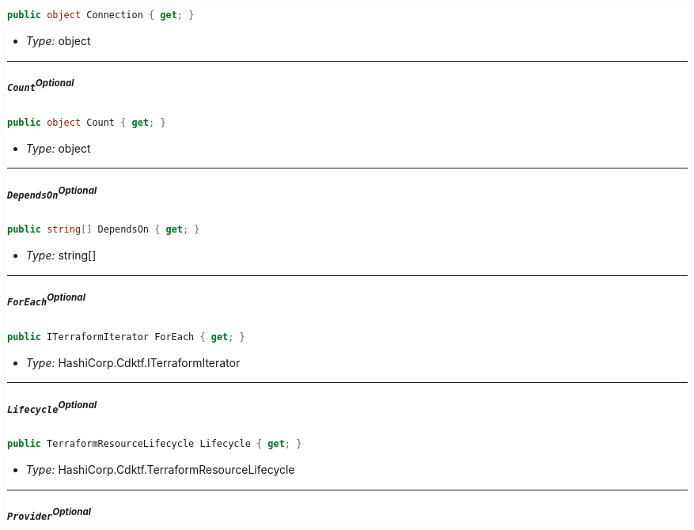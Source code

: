 ```csharp
public object Connection { get; }
```

- *Type:* object

---

##### `Count`<sup>Optional</sup> <a name="Count" id="@cdktf/provider-databricks.disableLegacyDbfsSetting.DisableLegacyDbfsSetting.property.count"></a>

```csharp
public object Count { get; }
```

- *Type:* object

---

##### `DependsOn`<sup>Optional</sup> <a name="DependsOn" id="@cdktf/provider-databricks.disableLegacyDbfsSetting.DisableLegacyDbfsSetting.property.dependsOn"></a>

```csharp
public string[] DependsOn { get; }
```

- *Type:* string[]

---

##### `ForEach`<sup>Optional</sup> <a name="ForEach" id="@cdktf/provider-databricks.disableLegacyDbfsSetting.DisableLegacyDbfsSetting.property.forEach"></a>

```csharp
public ITerraformIterator ForEach { get; }
```

- *Type:* HashiCorp.Cdktf.ITerraformIterator

---

##### `Lifecycle`<sup>Optional</sup> <a name="Lifecycle" id="@cdktf/provider-databricks.disableLegacyDbfsSetting.DisableLegacyDbfsSetting.property.lifecycle"></a>

```csharp
public TerraformResourceLifecycle Lifecycle { get; }
```

- *Type:* HashiCorp.Cdktf.TerraformResourceLifecycle

---

##### `Provider`<sup>Optional</sup> <a name="Provider" id="@cdktf/provider-databricks.disableLegacyDbfsSetting.DisableLegacyDbfsSetting.property.provider"></a>
